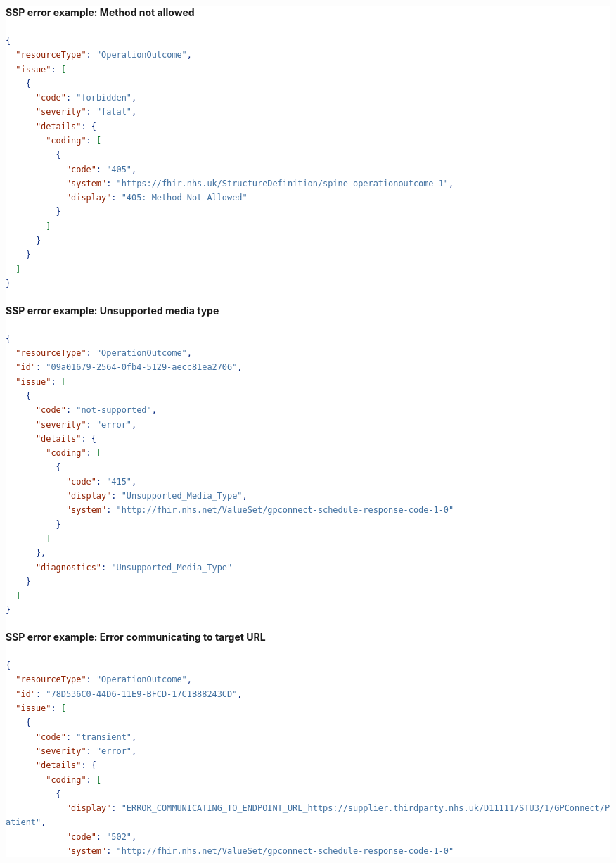 #### SSP error example: Method not allowed #####

```json
{
  "resourceType": "OperationOutcome",
  "issue": [
    {
      "code": "forbidden",
      "severity": "fatal",
      "details": {
        "coding": [
          {
            "code": "405",
            "system": "https://fhir.nhs.uk/StructureDefinition/spine-operationoutcome-1",
            "display": "405: Method Not Allowed"
          }
        ]
      }
    }
  ]
}
```

#### SSP error example: Unsupported media type #####

```json
{
  "resourceType": "OperationOutcome",
  "id": "09a01679-2564-0fb4-5129-aecc81ea2706",
  "issue": [
    {
      "code": "not-supported",
      "severity": "error",
      "details": {
        "coding": [
          {
            "code": "415",
            "display": "Unsupported_Media_Type",
            "system": "http://fhir.nhs.net/ValueSet/gpconnect-schedule-response-code-1-0"
          }
        ]
      },
      "diagnostics": "Unsupported_Media_Type"
    }
  ]
}
```

#### SSP error example: Error communicating to target URL #####

```json
{
  "resourceType": "OperationOutcome",
  "id": "78D536C0-44D6-11E9-BFCD-17C1B88243CD",
  "issue": [
    {
      "code": "transient",
      "severity": "error",
      "details": {
        "coding": [
          {
            "display": "ERROR_COMMUNICATING_TO_ENDPOINT_URL_https://supplier.thirdparty.nhs.uk/D11111/STU3/1/GPConnect/Patient",
            "code": "502",
            "system": "http://fhir.nhs.net/ValueSet/gpconnect-schedule-response-code-1-0"
```